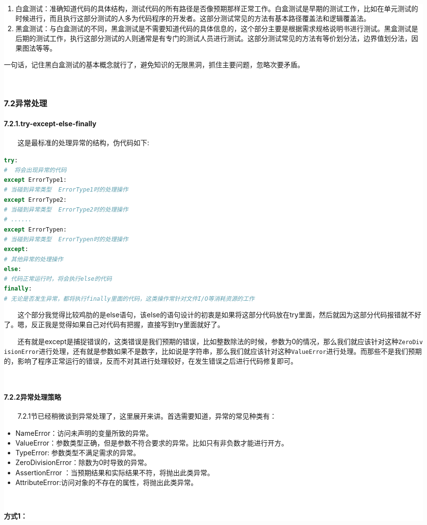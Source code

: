 1. 白盒测试：准确知道代码的具体结构，测试代码的所有路径是否像预期那样正常工作。白盒测试是早期的测试工作，比如在单元测试的时候进行，而且执行这部分测试的人多为代码程序的开发者。这部分测试常见的方法有基本路径覆盖法和逻辑覆盖法。
2. 黑盒测试：与白盒测试的不同，黑盒测试是不需要知道代码的具体信息的，这个部分主要是根据需求规格说明书进行测试。黑盒测试是后期的测试工作，执行这部分测试的人则通常是有专门的测试人员进行测试。这部分测试常见的方法有等价划分法，边界值划分法，因果图法等等。

一句话，记住黑白盒测试的基本概念就行了，避免知识的无限黑洞，抓住主要问题，忽略次要矛盾。

<br>

### 7.2异常处理

#### 7.2.1.try-except-else-finally

&emsp;&emsp;这是最标准的处理异常的结构，伪代码如下:

```python
try:
#  将会出现异常的代码
except ErrorType1:
# 当碰到异常类型  ErrorType1时的处理操作
except ErrorType2:
# 当碰到异常类型  ErrorType2时的处理操作    
# ......
except ErrorTypen:
# 当碰到异常类型  ErrorTypen时的处理操作  
except:
# 其他异常的处理操作
else:
# 代码正常运行时，将会执行else的代码
finally:
# 无论是否发生异常，都将执行finally里面的代码，这类操作常针对文件I/O等消耗资源的工作
```

&emsp;&emsp;这个部分我觉得比较鸡肋的是else语句，该else的语句设计的初衷是如果将这部分代码放在try里面，然后就因为这部分代码报错就不好了。嗯，反正我是觉得如果自己对代码有把握，直接写到try里面就好了。

&emsp;&emsp;还有就是except是捕捉错误的，这类错误是我们预期的错误，比如整数除法的时候，参数为0的情况，那么我们就应该针对这种`ZeroDivisionError`进行处理，还有就是参数如果不是数字，比如说是字符串，那么我们就应该针对这种`ValueError`进行处理。而那些不是我们预期的，影响了程序正常运行的错误，反而不对其进行处理较好，在发生错误之后进行代码修复即可。

<br>

#### 7.2.2异常处理策略

&emsp;&emsp;7.2.1节已经稍微谈到异常处理了，这里展开来讲。首选需要知道，异常的常见种类有：


- NameError：访问未声明的变量所致的异常。
- ValueError：参数类型正确，但是参数不符合要求的异常。比如只有非负数才能进行开方。
- TypeError:  参数类型不满足需求的异常。
- ZeroDivisionError：除数为0时导致的异常。
- AssertionError ：当预期结果和实际结果不符，将抛出此类异常。
- AttributeError:访问对象的不存在的属性，将抛出此类异常。

<br>

**方式1：**
